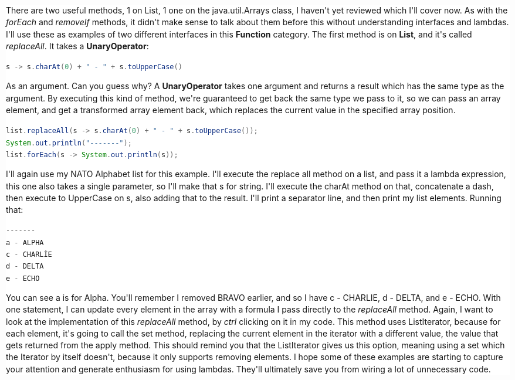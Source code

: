 There are two useful methods, 1 on List, 1 one on the java.util.Arrays class, 
I haven't yet reviewed which I'll cover now.
As with the _forEach_ and _removeIf_ methods, 
it didn't make sense to talk about them before this 
without understanding interfaces and lambdas. 
I'll use these as examples of two different interfaces in this **Function** category.
The first method is on **List**, and it's called _replaceAll_. 
It takes a **UnaryOperator**:

```java  
s -> s.charAt(0) + " - " + s.toUpperCase()
```
                    
As an argument. 
Can you guess why? 
A **UnaryOperator** takes one argument and returns a result 
which has the same type as the argument. 
By executing this kind of method, we're guaranteed to get back 
the same type we pass to it, so we can pass an array element, 
and get a transformed array element back, 
which replaces the current value in the specified array position. 

```java  
list.replaceAll(s -> s.charAt(0) + " - " + s.toUpperCase());
System.out.println("-------");
list.forEach(s -> System.out.println(s));
```

I'll again use my NATO Alphabet list for this example. 
I'll execute the replace all method on a list, and pass it a lambda expression, 
this one also takes a single parameter, so I'll make that s for string. 
I'll execute the charAt method on that, concatenate a dash,
then execute to UpperCase on s, also adding that to the result. 
I'll print a separator line, and then print my list elements. 
Running that:

```java  
-------
a - ALPHA
c - CHARLİE
d - DELTA
e - ECHO
```

You can see a is for Alpha. 
You'll remember I removed BRAVO earlier, 
and so I have c - CHARLIE, d - DELTA, and e - ECHO.
With one statement, I can update every element in the array 
with a formula I pass directly to the _replaceAll_ method. 
Again, I want to look at the implementation of this _replaceAll_ method, 
by _ctrl_ clicking on it in my code. 
This method uses ListIterator, because for each element, it's going to call the set method, 
replacing the current element in the iterator with a different value, 
the value that gets returned from the apply method. 
This should remind you that the ListIterator gives us this option, 
meaning using a set which the Iterator by itself doesn't, 
because it only supports removing elements. 
I hope some of these examples are starting to capture your attention 
and generate enthusiasm for using lambdas. 
They'll ultimately save you from wiring a lot of unnecessary code. 
